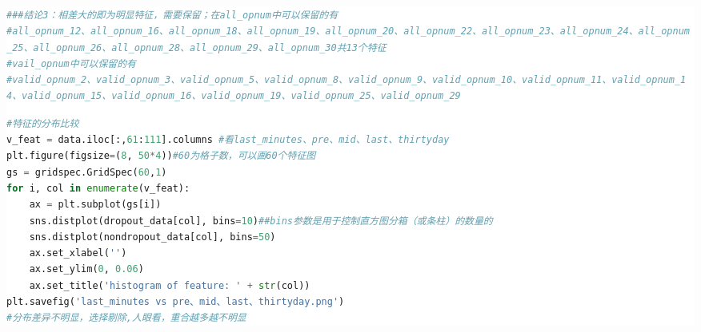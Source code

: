 


```python
###结论3：相差大的即为明显特征，需要保留；在all_opnum中可以保留的有
#all_opnum_12、all_opnum_16、all_opnum_18、all_opnum_19、all_opnum_20、all_opnum_22、all_opnum_23、all_opnum_24、all_opnum_25、all_opnum_26、all_opnum_28、all_opnum_29、all_opnum_30共13个特征
#vail_opnum中可以保留的有
#valid_opnum_2、valid_opnum_3、valid_opnum_5、valid_opnum_8、valid_opnum_9、valid_opnum_10、valid_opnum_11、valid_opnum_14、valid_opnum_15、valid_opnum_16、valid_opnum_19、valid_opnum_25、valid_opnum_29

```


```python
#特征的分布比较
v_feat = data.iloc[:,61:111].columns #看last_minutes、pre、mid、last、thirtyday
plt.figure(figsize=(8, 50*4))#60为格子数，可以画60个特征图
gs = gridspec.GridSpec(60,1)
for i, col in enumerate(v_feat):
    ax = plt.subplot(gs[i])
    sns.distplot(dropout_data[col], bins=10)##bins参数是用于控制直方图分箱（或条柱）的数量的
    sns.distplot(nondropout_data[col], bins=50)
    ax.set_xlabel('')
    ax.set_ylim(0, 0.06)
    ax.set_title('histogram of feature: ' + str(col))
plt.savefig('last_minutes vs pre、mid、last、thirtyday.png')
#分布差异不明显，选择剔除,人眼看，重合越多越不明显
```


    